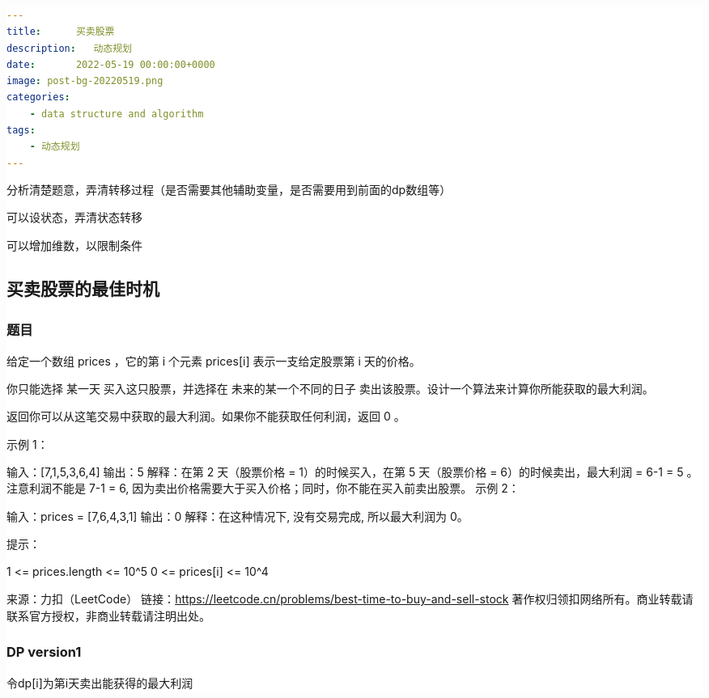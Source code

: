 ```yaml
---
title:      买卖股票
description:   动态规划
date:       2022-05-19 00:00:00+0000
image: post-bg-20220519.png
categories:
    - data structure and algorithm
tags:
    - 动态规划
---
```


分析清楚题意，弄清转移过程（是否需要其他辅助变量，是否需要用到前面的dp数组等）

可以设状态，弄清状态转移

可以增加维数，以限制条件

## 买卖股票的最佳时机

### 题目

给定一个数组 prices ，它的第 i 个元素 prices[i] 表示一支给定股票第 i 天的价格。

你只能选择 某一天 买入这只股票，并选择在 未来的某一个不同的日子 卖出该股票。设计一个算法来计算你所能获取的最大利润。

返回你可以从这笔交易中获取的最大利润。如果你不能获取任何利润，返回 0 。

 

示例 1：

输入：[7,1,5,3,6,4]
输出：5
解释：在第 2 天（股票价格 = 1）的时候买入，在第 5 天（股票价格 = 6）的时候卖出，最大利润 = 6-1 = 5 。
     注意利润不能是 7-1 = 6, 因为卖出价格需要大于买入价格；同时，你不能在买入前卖出股票。
示例 2：

输入：prices = [7,6,4,3,1]
输出：0
解释：在这种情况下, 没有交易完成, 所以最大利润为 0。


提示：

1 <= prices.length <= 10^5
0 <= prices[i] <= 10^4

来源：力扣（LeetCode）
链接：https://leetcode.cn/problems/best-time-to-buy-and-sell-stock
著作权归领扣网络所有。商业转载请联系官方授权，非商业转载请注明出处。

### DP version1

令dp[i]为第i天卖出能获得的最大利润
